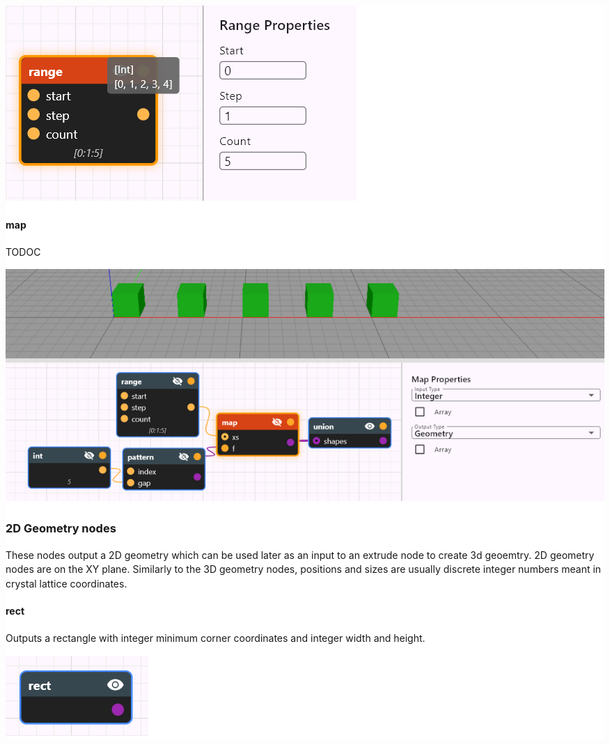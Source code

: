 ![](./atomCAD_images/range_node_props.png)

#### map

TODOC

![](./atomCAD_images/map_node_props_viewport.png)

### 2D Geometry nodes

These nodes output a 2D geometry which can be used later as an input to an extrude node to create 3d geoemtry.
2D geometry nodes are on the XY plane.
Similarly to the 3D geometry nodes, positions and sizes are usually discrete integer numbers meant in crystal lattice coordinates.

#### rect

Outputs a rectangle with integer minimum corner coordinates and integer width and height.

![](./atomCAD_images/rect_node.png)
